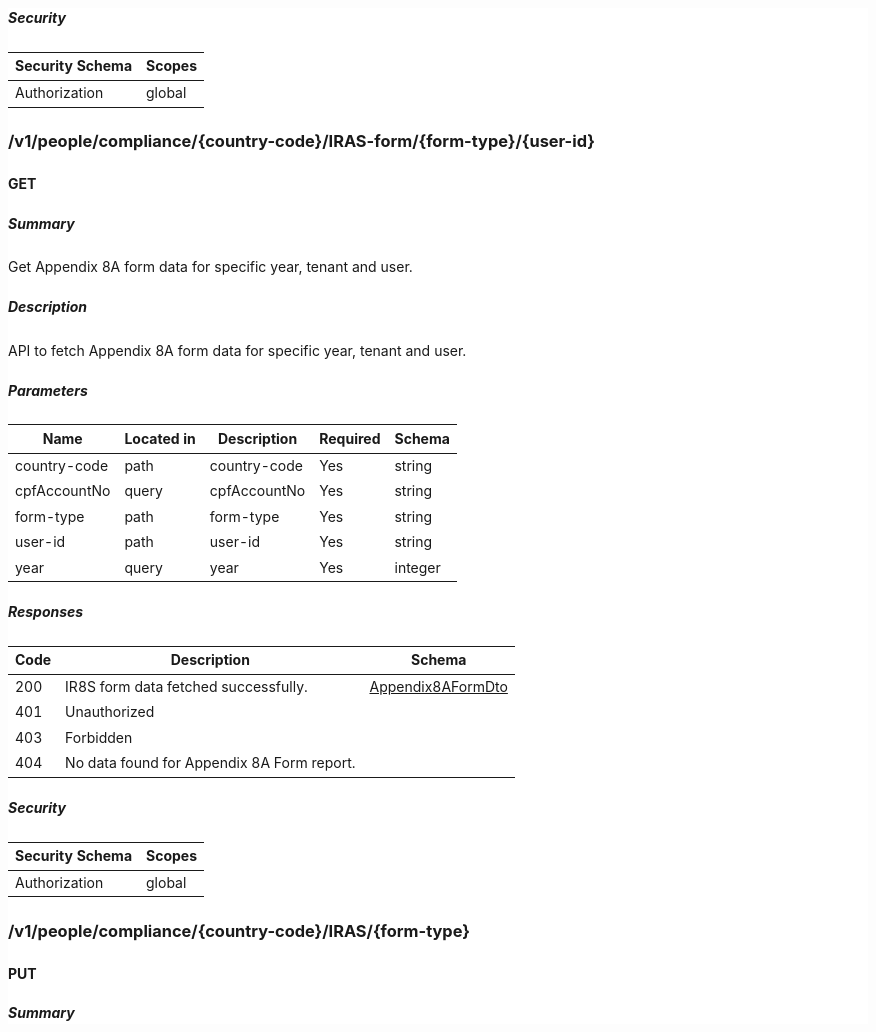 ##### Security

| Security Schema | Scopes |
| --- | --- |
| Authorization | global |

### /v1/people/compliance/{country-code}/IRAS-form/{form-type}/{user-id}

#### GET
##### Summary

Get Appendix 8A form data for specific year, tenant and user.

##### Description

API to fetch Appendix 8A form data for specific year, tenant and user.

##### Parameters

| Name | Located in | Description | Required | Schema |
| ---- | ---------- | ----------- | -------- | ---- |
| country-code | path | country-code | Yes | string |
| cpfAccountNo | query | cpfAccountNo | Yes | string |
| form-type | path | form-type | Yes | string |
| user-id | path | user-id | Yes | string |
| year | query | year | Yes | integer |

##### Responses

| Code | Description | Schema |
| ---- | ----------- | ------ |
| 200 | IR8S form data fetched successfully. | [Appendix8AFormDto](#appendix8aformdto) |
| 401 | Unauthorized |  |
| 403 | Forbidden |  |
| 404 | No data found for Appendix 8A Form report. |  |

##### Security

| Security Schema | Scopes |
| --- | --- |
| Authorization | global |

### /v1/people/compliance/{country-code}/IRAS/{form-type}

#### PUT
##### Summary
